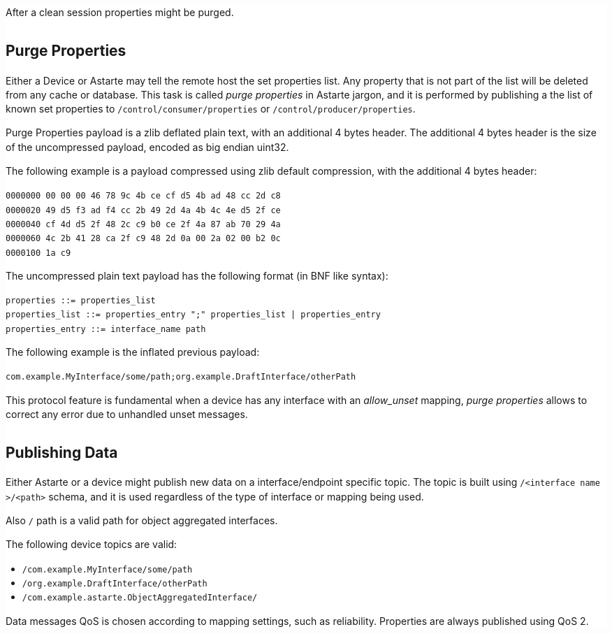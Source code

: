 After a clean session properties might be purged.

## Purge Properties

Either a Device or Astarte may tell the remote host the set properties list. Any property that is not part of the list will be deleted from any cache or database.
This task is called _purge properties_ in Astarte jargon, and it is performed by publishing a the list of known set properties to `/control/consumer/properties` or `/control/producer/properties`.

Purge Properties payload is a zlib deflated plain text, with an additional 4 bytes header.
The additional 4 bytes header is the size of the uncompressed payload, encoded as big endian uint32.

The following example is a payload compressed using zlib default compression, with the additional 4 bytes header:
```
0000000 00 00 00 46 78 9c 4b ce cf d5 4b ad 48 cc 2d c8
0000020 49 d5 f3 ad f4 cc 2b 49 2d 4a 4b 4c 4e d5 2f ce
0000040 cf 4d d5 2f 48 2c c9 b0 ce 2f 4a 87 ab 70 29 4a
0000060 4c 2b 41 28 ca 2f c9 48 2d 0a 00 2a 02 00 b2 0c
0000100 1a c9
```

The uncompressed plain text payload has the following format (in BNF like syntax):

```
properties ::= properties_list
properties_list ::= properties_entry ";" properties_list | properties_entry
properties_entry ::= interface_name path
```

The following example is the inflated previous payload:

```
com.example.MyInterface/some/path;org.example.DraftInterface/otherPath
```

This protocol feature is fundamental when a device has any interface with an *allow_unset* mapping, *purge properties* allows to correct any error due to unhandled unset messages.

## Publishing Data

Either Astarte or a device might publish new data on a interface/endpoint specific topic.
The topic is built using `/<interface name>/<path>` schema, and it is used regardless of the type of interface or mapping being used.

Also `/` path is a valid path for object aggregated interfaces.

The following device topics are valid:

* `/com.example.MyInterface/some/path`
* `/org.example.DraftInterface/otherPath`
* `/com.example.astarte.ObjectAggregatedInterface/`

Data messages QoS is chosen according to mapping settings, such as reliability. Properties are always published using QoS 2.
